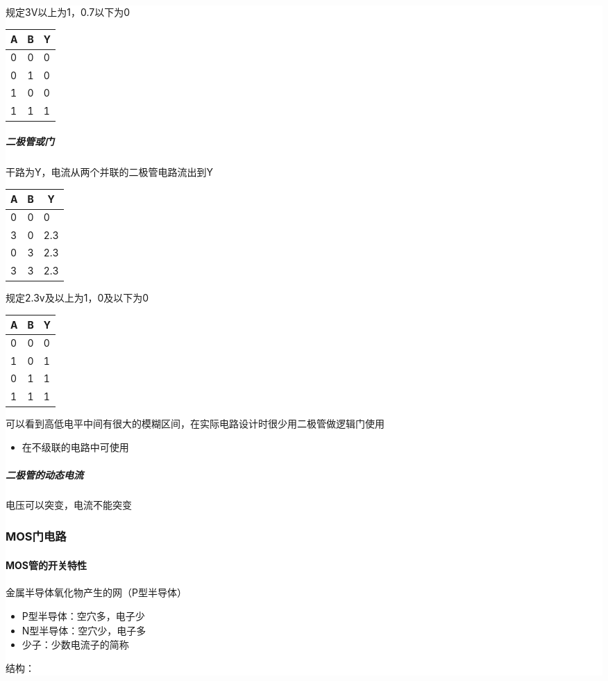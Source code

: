 规定3V以上为1，0.7以下为0

| A    | B    | Y    |
| ---- | ---- | ---- |
| 0    | 0    | 0    |
| 0    | 1    | 0    |
| 1    | 0    | 0    |
| 1    | 1    | 1    |

##### 二极管或门

干路为Y，电流从两个并联的二极管电路流出到Y

| A    | B    | Y    |
| ---- | ---- | ---- |
| 0    | 0    | 0    |
| 3    | 0    | 2.3  |
| 0    | 3    | 2.3  |
| 3    | 3    | 2.3  |

规定2.3v及以上为1，0及以下为0

| A    | B    | Y    |
| ---- | ---- | ---- |
| 0    | 0    | 0    |
| 1    | 0    | 1    |
| 0    | 1    | 1    |
| 1    | 1    | 1    |

可以看到高低电平中间有很大的模糊区间，在实际电路设计时很少用二极管做逻辑门使用

- 在不级联的电路中可使用

##### 二极管的动态电流

电压可以突变，电流不能突变

### MOS门电路

#### MOS管的开关特性

金属半导体氧化物产生的网（P型半导体）

- P型半导体：空穴多，电子少
- N型半导体：空穴少，电子多
- 少子：少数电流子的简称

结构：
